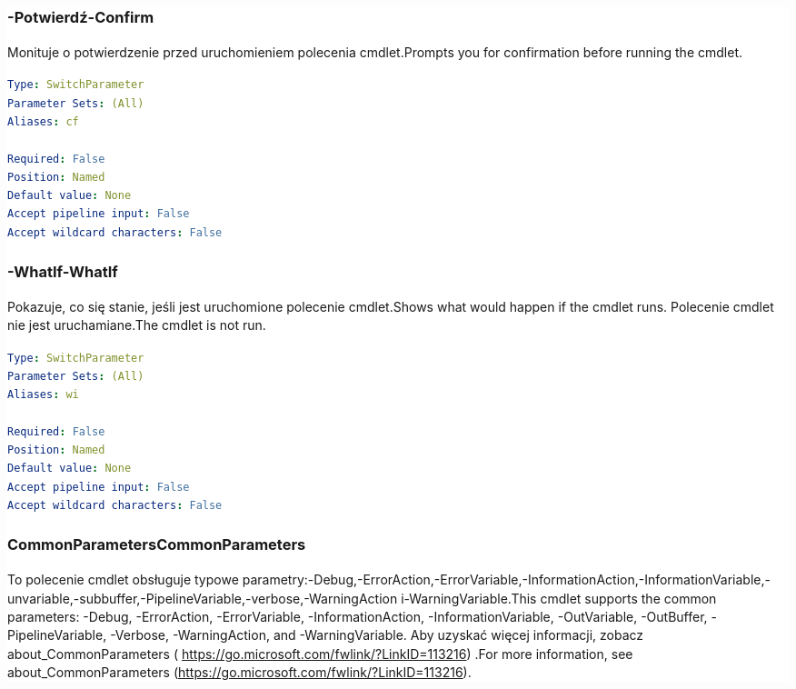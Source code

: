 ### <span data-ttu-id="0ff5a-129">-Potwierdź</span><span class="sxs-lookup"><span data-stu-id="0ff5a-129">-Confirm</span></span>
<span data-ttu-id="0ff5a-130">Monituje o potwierdzenie przed uruchomieniem polecenia cmdlet.</span><span class="sxs-lookup"><span data-stu-id="0ff5a-130">Prompts you for confirmation before running the cmdlet.</span></span>

```yaml
Type: SwitchParameter
Parameter Sets: (All)
Aliases: cf

Required: False
Position: Named
Default value: None
Accept pipeline input: False
Accept wildcard characters: False
```

### <span data-ttu-id="0ff5a-131">-WhatIf</span><span class="sxs-lookup"><span data-stu-id="0ff5a-131">-WhatIf</span></span>
<span data-ttu-id="0ff5a-132">Pokazuje, co się stanie, jeśli jest uruchomione polecenie cmdlet.</span><span class="sxs-lookup"><span data-stu-id="0ff5a-132">Shows what would happen if the cmdlet runs.</span></span> <span data-ttu-id="0ff5a-133">Polecenie cmdlet nie jest uruchamiane.</span><span class="sxs-lookup"><span data-stu-id="0ff5a-133">The cmdlet is not run.</span></span>

```yaml
Type: SwitchParameter
Parameter Sets: (All)
Aliases: wi

Required: False
Position: Named
Default value: None
Accept pipeline input: False
Accept wildcard characters: False
```

### <span data-ttu-id="0ff5a-134">CommonParameters</span><span class="sxs-lookup"><span data-stu-id="0ff5a-134">CommonParameters</span></span>
<span data-ttu-id="0ff5a-135">To polecenie cmdlet obsługuje typowe parametry:-Debug,-ErrorAction,-ErrorVariable,-InformationAction,-InformationVariable,-unvariable,-subbuffer,-PipelineVariable,-verbose,-WarningAction i-WarningVariable.</span><span class="sxs-lookup"><span data-stu-id="0ff5a-135">This cmdlet supports the common parameters: -Debug, -ErrorAction, -ErrorVariable, -InformationAction, -InformationVariable, -OutVariable, -OutBuffer, -PipelineVariable, -Verbose, -WarningAction, and -WarningVariable.</span></span> <span data-ttu-id="0ff5a-136">Aby uzyskać więcej informacji, zobacz about_CommonParameters ( https://go.microsoft.com/fwlink/?LinkID=113216) .</span><span class="sxs-lookup"><span data-stu-id="0ff5a-136">For more information, see about_CommonParameters (https://go.microsoft.com/fwlink/?LinkID=113216).</span></span>
